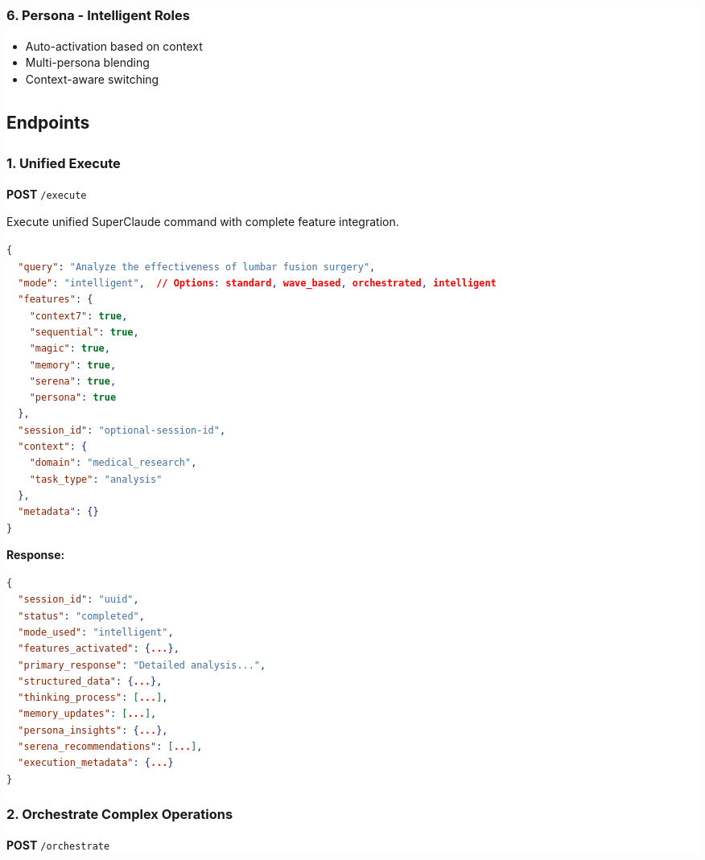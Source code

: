 ### 6. **Persona** - Intelligent Roles
- Auto-activation based on context
- Multi-persona blending
- Context-aware switching

## Endpoints

### 1. Unified Execute
**POST** `/execute`

Execute unified SuperClaude command with complete feature integration.

```json
{
  "query": "Analyze the effectiveness of lumbar fusion surgery",
  "mode": "intelligent",  // Options: standard, wave_based, orchestrated, intelligent
  "features": {
    "context7": true,
    "sequential": true,
    "magic": true,
    "memory": true,
    "serena": true,
    "persona": true
  },
  "session_id": "optional-session-id",
  "context": {
    "domain": "medical_research",
    "task_type": "analysis"
  },
  "metadata": {}
}
```

**Response:**
```json
{
  "session_id": "uuid",
  "status": "completed",
  "mode_used": "intelligent",
  "features_activated": {...},
  "primary_response": "Detailed analysis...",
  "structured_data": {...},
  "thinking_process": [...],
  "memory_updates": [...],
  "persona_insights": {...},
  "serena_recommendations": [...],
  "execution_metadata": {...}
}
```

### 2. Orchestrate Complex Operations
**POST** `/orchestrate`
